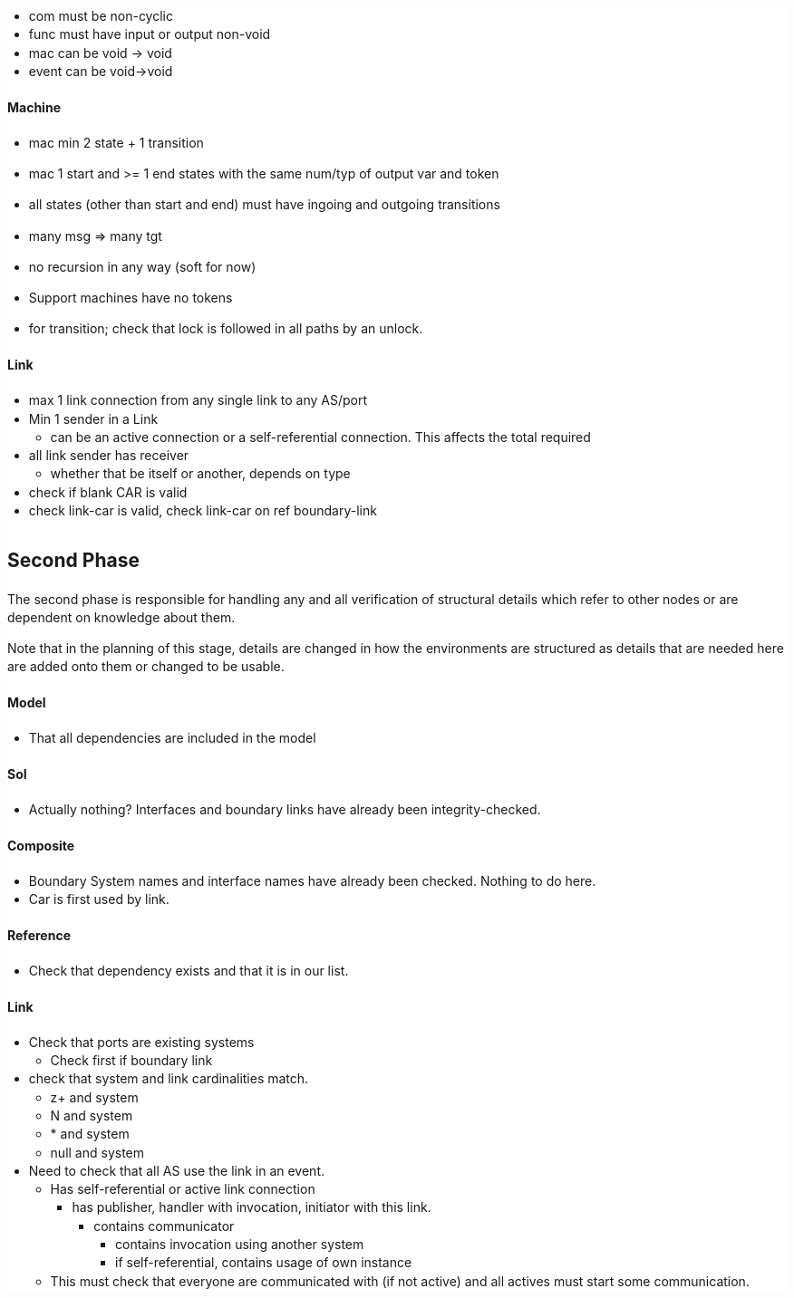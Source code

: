 - com must be non-cyclic
- func must have input or output non-void
- mac can be void -> void
- event can be void->void

#### Machine

- mac min 2 state + 1 transition

- mac 1 start and >= 1 end states with the same num/typ of output var and token
- all states (other than start and end) must have ingoing and outgoing transitions
- many msg => many tgt
- no recursion in any way (soft for now)
- Support machines have no tokens
- for transition; check that lock is followed in all paths by an unlock.

#### Link

- max 1 link connection from any single link to any AS/port
- Min 1 sender in a Link 
  - can be an active connection or a self-referential connection. This affects the total required 
- all link sender has receiver
  - whether that be itself or another, depends on type
- check if blank CAR is valid
- check link-car is valid, check link-car on ref boundary-link

## Second Phase

The second phase is responsible for handling any and all verification of structural details which refer to other nodes or are dependent on knowledge about them.

Note that in the planning of this stage, details are changed in how the environments are structured as details that are needed here are added onto them or changed to be usable.

#### Model

- That all dependencies are included in the model

#### SoI

- Actually nothing? Interfaces and boundary links have already been integrity-checked.

#### Composite

- Boundary System names and interface names have already been checked. Nothing to do here.
- Car is first used by link.

#### Reference

- Check that dependency exists and that it is in our list.

#### Link

- Check that ports are existing systems
  - Check first if boundary link
- check that system and link cardinalities match.
  - z+ and system
  - N and system
  - \* and system
  - null and system
- Need to check that all AS use the link in an event.
  - Has self-referential or active link connection
    - has publisher, handler with invocation, initiator with this link.
      - contains communicator
        - contains invocation using another system
        - if self-referential, contains usage of own instance 
  - This must check that everyone are communicated with (if not active) and all actives must start some communication.